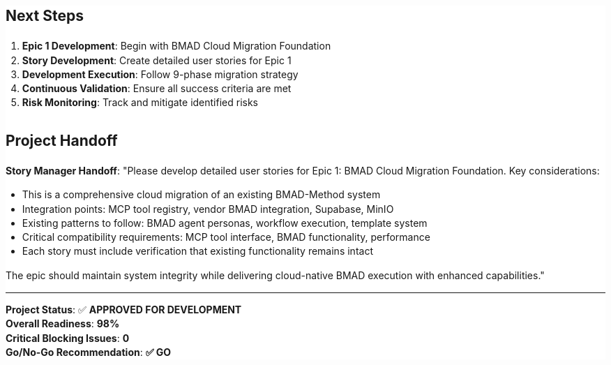 ## Next Steps

1. **Epic 1 Development**: Begin with BMAD Cloud Migration Foundation
2. **Story Development**: Create detailed user stories for Epic 1
3. **Development Execution**: Follow 9-phase migration strategy
4. **Continuous Validation**: Ensure all success criteria are met
5. **Risk Monitoring**: Track and mitigate identified risks

## Project Handoff

**Story Manager Handoff**: "Please develop detailed user stories for Epic 1: BMAD Cloud Migration Foundation. Key considerations:

- This is a comprehensive cloud migration of an existing BMAD-Method system
- Integration points: MCP tool registry, vendor BMAD integration, Supabase, MinIO
- Existing patterns to follow: BMAD agent personas, workflow execution, template system
- Critical compatibility requirements: MCP tool interface, BMAD functionality, performance
- Each story must include verification that existing functionality remains intact

The epic should maintain system integrity while delivering cloud-native BMAD execution with enhanced capabilities."

---

**Project Status**: ✅ **APPROVED FOR DEVELOPMENT**  
**Overall Readiness**: **98%**  
**Critical Blocking Issues**: **0**  
**Go/No-Go Recommendation**: **✅ GO**
